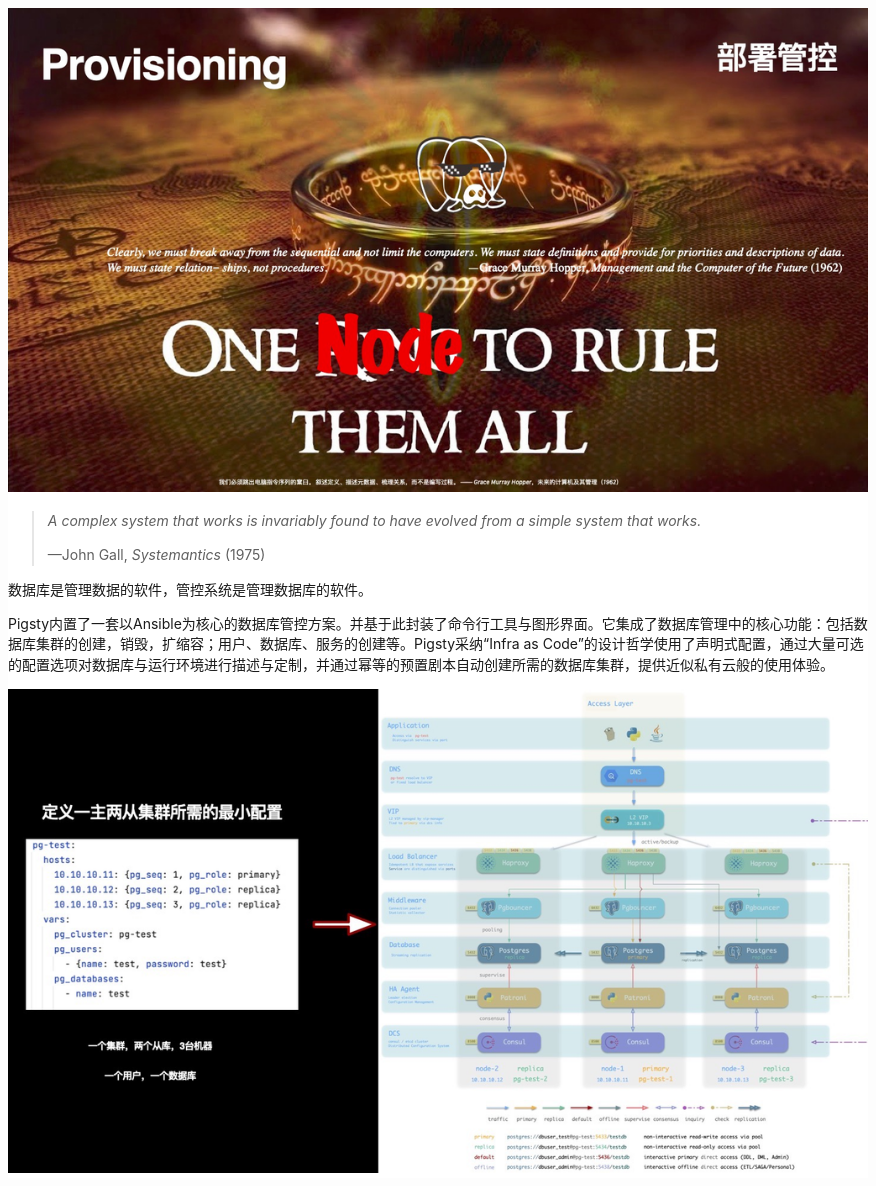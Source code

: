 ![](pigsty-v09-4.jpg)

> *A complex system that works is invariably found to have evolved from a simple system that works.* 
>
> —John Gall, *Systemantics* (1975) 

数据库是管理数据的软件，管控系统是管理数据库的软件。

Pigsty内置了一套以Ansible为核心的数据库管控方案。并基于此封装了命令行工具与图形界面。它集成了数据库管理中的核心功能：包括数据库集群的创建，销毁，扩缩容；用户、数据库、服务的创建等。Pigsty采纳“Infra as Code”的设计哲学使用了声明式配置，通过大量可选的配置选项对数据库与运行环境进行描述与定制，并通过幂等的预置剧本自动创建所需的数据库集群，提供近似私有云般的使用体验。

![](pigsty-v09-5.jpg)
